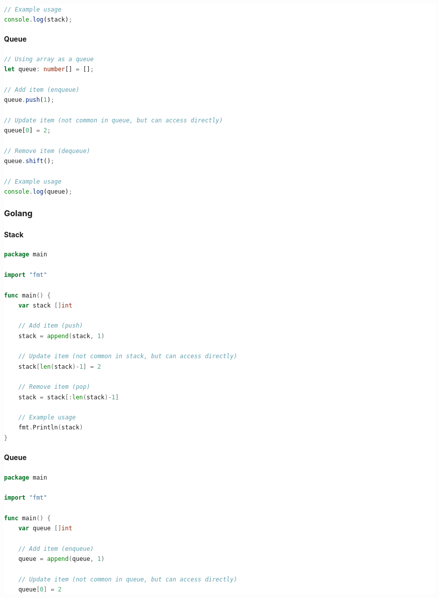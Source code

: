 ```typescript
// Example usage
console.log(stack);
```

#### Queue

```typescript
// Using array as a queue
let queue: number[] = [];

// Add item (enqueue)
queue.push(1);

// Update item (not common in queue, but can access directly)
queue[0] = 2;

// Remove item (dequeue)
queue.shift();

// Example usage
console.log(queue);
```

### Golang

#### Stack

```go
package main

import "fmt"

func main() {
    var stack []int

    // Add item (push)
    stack = append(stack, 1)

    // Update item (not common in stack, but can access directly)
    stack[len(stack)-1] = 2

    // Remove item (pop)
    stack = stack[:len(stack)-1]

    // Example usage
    fmt.Println(stack)
}
```

#### Queue

```go
package main

import "fmt"

func main() {
    var queue []int

    // Add item (enqueue)
    queue = append(queue, 1)

    // Update item (not common in queue, but can access directly)
    queue[0] = 2

```